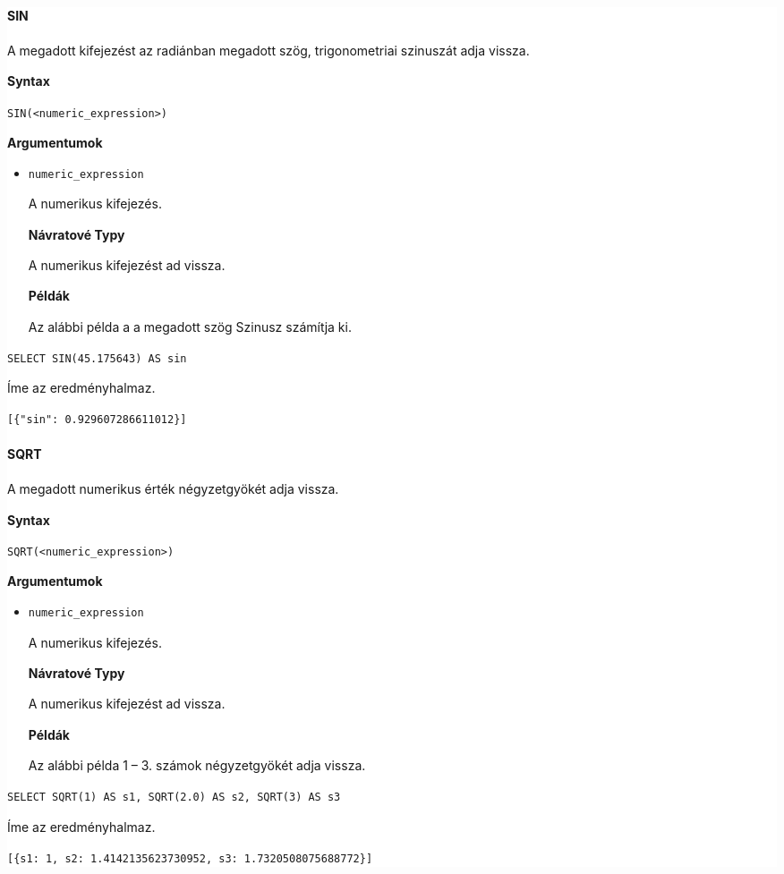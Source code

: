 ####  <a name="bk_sin"></a> SIN  
 A megadott kifejezést az radiánban megadott szög, trigonometriai szinuszát adja vissza.  
  
 **Syntax**  
  
```  
SIN(<numeric_expression>)  
```  
  
 **Argumentumok**  
  
- `numeric_expression`  
  
   A numerikus kifejezés.  
  
  **Návratové Typy**  
  
  A numerikus kifejezést ad vissza.  
  
  **Példák**  
  
  Az alábbi példa a a megadott szög Szinusz számítja ki.  
  
```  
SELECT SIN(45.175643) AS sin  
```  
  
 Íme az eredményhalmaz.  
  
```  
[{"sin": 0.929607286611012}]  
```  
  
####  <a name="bk_sqrt"></a> SQRT  
 A megadott numerikus érték négyzetgyökét adja vissza.  
  
 **Syntax**  
  
```  
SQRT(<numeric_expression>)  
```  
  
 **Argumentumok**  
  
- `numeric_expression`  
  
   A numerikus kifejezés.  
  
  **Návratové Typy**  
  
  A numerikus kifejezést ad vissza.  
  
  **Példák**  
  
  Az alábbi példa 1 – 3. számok négyzetgyökét adja vissza.  
  
```  
SELECT SQRT(1) AS s1, SQRT(2.0) AS s2, SQRT(3) AS s3  
```  
  
 Íme az eredményhalmaz.  
  
```  
[{s1: 1, s2: 1.4142135623730952, s3: 1.7320508075688772}]  
```  
  